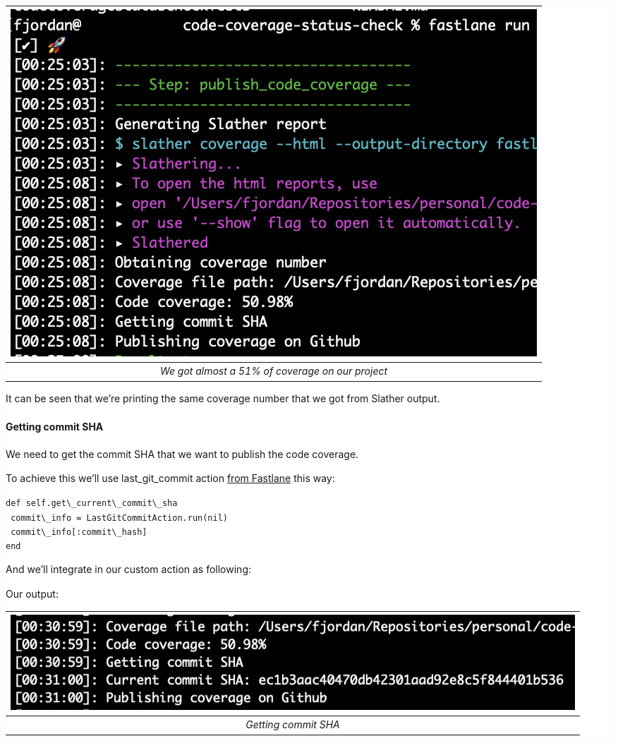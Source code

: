| ![](/img/1*q1dx4ltka7bl3i3ZhCVv-g.png) | 
|:--:| 
| *We got almost a 51% of coverage on our project* |

It can be seen that we’re printing the same coverage number that we got from Slather output.

#### Getting commit SHA

We need to get the commit SHA that we want to publish the code coverage.

To achieve this we’ll use last\_git\_commit action [from Fastlane](https://docs.fastlane.tools/actions/last_git_commit/) this way:

    def self.get\_current\_commit\_sha  
     commit\_info = LastGitCommitAction.run(nil)  
     commit\_info[:commit\_hash]  
    end

And we’ll integrate in our custom action as following:

<script src="https://gist.github.com/fedejordan/6b11323fae295fd2f545e27f990f97e2.js"></script>

Our output:

| ![](/img/1*9fKACzZENuZI4gSkAhHbbw.png) | 
|:--:| 
| *Getting commit SHA* |
